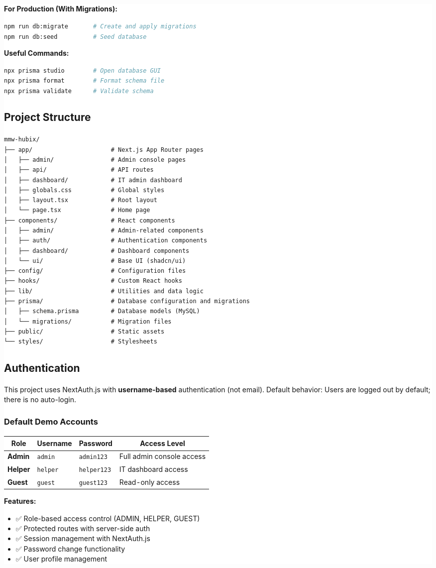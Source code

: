 **For Production (With Migrations):**
```bash
npm run db:migrate       # Create and apply migrations
npm run db:seed          # Seed database
```

**Useful Commands:**
```bash
npx prisma studio        # Open database GUI
npx prisma format        # Format schema file
npx prisma validate      # Validate schema
```

## Project Structure
```text
mmw-hubix/
├── app/                      # Next.js App Router pages
│   ├── admin/                # Admin console pages
│   ├── api/                  # API routes
│   ├── dashboard/            # IT admin dashboard
│   ├── globals.css           # Global styles
│   ├── layout.tsx            # Root layout
│   └── page.tsx              # Home page
├── components/               # React components
│   ├── admin/                # Admin-related components
│   ├── auth/                 # Authentication components
│   ├── dashboard/            # Dashboard components
│   └── ui/                   # Base UI (shadcn/ui)
├── config/                   # Configuration files
├── hooks/                    # Custom React hooks
├── lib/                      # Utilities and data logic
├── prisma/                   # Database configuration and migrations
│   ├── schema.prisma         # Database models (MySQL)
│   └── migrations/           # Migration files
├── public/                   # Static assets
└── styles/                   # Stylesheets
```

## Authentication
This project uses NextAuth.js with **username-based** authentication (not email). Default behavior: Users are logged out by default; there is no auto-login.

### Default Demo Accounts
| Role | Username | Password | Access Level |
|---|---|---|---|
| **Admin** | `admin` | `admin123` | Full admin console access |
| **Helper** | `helper` | `helper123` | IT dashboard access |
| **Guest** | `guest` | `guest123` | Read-only access |

**Features:**
- ✅ Role-based access control (ADMIN, HELPER, GUEST)
- ✅ Protected routes with server-side auth
- ✅ Session management with NextAuth.js
- ✅ Password change functionality
- ✅ User profile management
